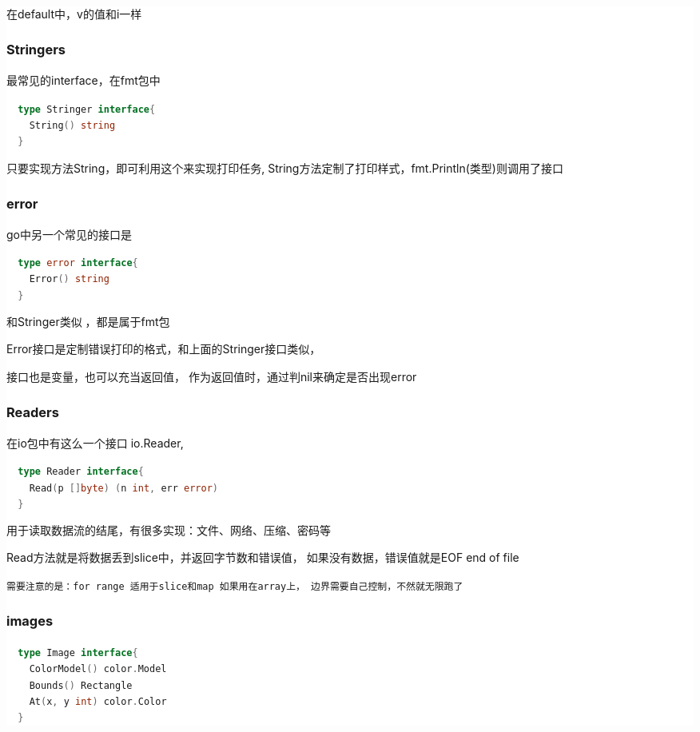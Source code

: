 在default中，v的值和i一样

### Stringers

最常见的interface，在fmt包中

```go
  type Stringer interface{
    String() string
  }
```

只要实现方法String，即可利用这个来实现打印任务,
String方法定制了打印样式，fmt.Println(类型)则调用了接口

### error

go中另一个常见的接口是

```go
  type error interface{
    Error() string
  }
```

和Stringer类似 ，都是属于fmt包

Error接口是定制错误打印的格式，和上面的Stringer接口类似，

接口也是变量，也可以充当返回值，
作为返回值时，通过判nil来确定是否出现error

### Readers

在io包中有这么一个接口 io.Reader,

```go
  type Reader interface{
    Read(p []byte) (n int, err error)
  }
```

用于读取数据流的结尾，有很多实现：文件、网络、压缩、密码等

Read方法就是将数据丢到slice中，并返回字节数和错误值，
如果没有数据，错误值就是EOF  end of file

`需要注意的是：for range 适用于slice和map 如果用在array上，
边界需要自己控制，不然就无限跑了`

### images

```go
  type Image interface{
    ColorModel() color.Model
    Bounds() Rectangle
    At(x, y int) color.Color
  }
```
